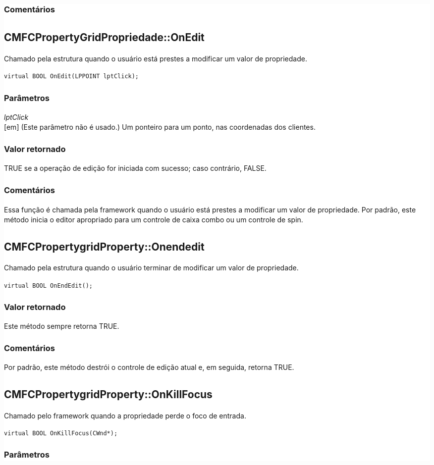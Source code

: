 ### <a name="remarks"></a>Comentários

## <a name="cmfcpropertygridpropertyonedit"></a><a name="onedit"></a>CMFCPropertyGridPropriedade::OnEdit

Chamado pela estrutura quando o usuário está prestes a modificar um valor de propriedade.

```
virtual BOOL OnEdit(LPPOINT lptClick);
```

### <a name="parameters"></a>Parâmetros

*lptClick*<br/>
[em] (Este parâmetro não é usado.) Um ponteiro para um ponto, nas coordenadas dos clientes.

### <a name="return-value"></a>Valor retornado

TRUE se a operação de edição for iniciada com sucesso; caso contrário, FALSE.

### <a name="remarks"></a>Comentários

Essa função é chamada pela framework quando o usuário está prestes a modificar um valor de propriedade. Por padrão, este método inicia o editor apropriado para um controle de caixa combo ou um controle de spin.

## <a name="cmfcpropertygridpropertyonendedit"></a><a name="onendedit"></a>CMFCPropertygridProperty::Onendedit

Chamado pela estrutura quando o usuário terminar de modificar um valor de propriedade.

```
virtual BOOL OnEndEdit();
```

### <a name="return-value"></a>Valor retornado

Este método sempre retorna TRUE.

### <a name="remarks"></a>Comentários

Por padrão, este método destrói o controle de edição atual e, em seguida, retorna TRUE.

## <a name="cmfcpropertygridpropertyonkillfocus"></a><a name="onkillfocus"></a>CMFCPropertygridProperty::OnKillFocus

Chamado pelo framework quando a propriedade perde o foco de entrada.

```
virtual BOOL OnKillFocus(CWnd*);
```

### <a name="parameters"></a>Parâmetros
